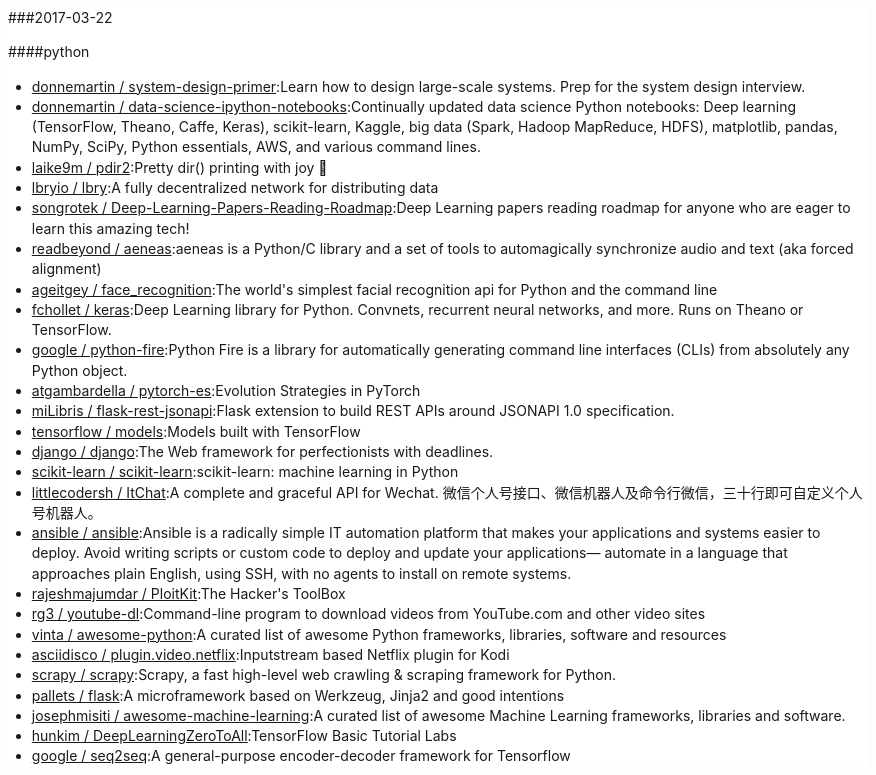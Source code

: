 ###2017-03-22

####python
* [donnemartin / system-design-primer](https://github.com/donnemartin/system-design-primer):Learn how to design large-scale systems. Prep for the system design interview.
* [donnemartin / data-science-ipython-notebooks](https://github.com/donnemartin/data-science-ipython-notebooks):Continually updated data science Python notebooks: Deep learning (TensorFlow, Theano, Caffe, Keras), scikit-learn, Kaggle, big data (Spark, Hadoop MapReduce, HDFS), matplotlib, pandas, NumPy, SciPy, Python essentials, AWS, and various command lines.
* [laike9m / pdir2](https://github.com/laike9m/pdir2):Pretty dir() printing with joy 🍺
* [lbryio / lbry](https://github.com/lbryio/lbry):A fully decentralized network for distributing data
* [songrotek / Deep-Learning-Papers-Reading-Roadmap](https://github.com/songrotek/Deep-Learning-Papers-Reading-Roadmap):Deep Learning papers reading roadmap for anyone who are eager to learn this amazing tech!
* [readbeyond / aeneas](https://github.com/readbeyond/aeneas):aeneas is a Python/C library and a set of tools to automagically synchronize audio and text (aka forced alignment)
* [ageitgey / face_recognition](https://github.com/ageitgey/face_recognition):The world's simplest facial recognition api for Python and the command line
* [fchollet / keras](https://github.com/fchollet/keras):Deep Learning library for Python. Convnets, recurrent neural networks, and more. Runs on Theano or TensorFlow.
* [google / python-fire](https://github.com/google/python-fire):Python Fire is a library for automatically generating command line interfaces (CLIs) from absolutely any Python object.
* [atgambardella / pytorch-es](https://github.com/atgambardella/pytorch-es):Evolution Strategies in PyTorch
* [miLibris / flask-rest-jsonapi](https://github.com/miLibris/flask-rest-jsonapi):Flask extension to build REST APIs around JSONAPI 1.0 specification.
* [tensorflow / models](https://github.com/tensorflow/models):Models built with TensorFlow
* [django / django](https://github.com/django/django):The Web framework for perfectionists with deadlines.
* [scikit-learn / scikit-learn](https://github.com/scikit-learn/scikit-learn):scikit-learn: machine learning in Python
* [littlecodersh / ItChat](https://github.com/littlecodersh/ItChat):A complete and graceful API for Wechat. 微信个人号接口、微信机器人及命令行微信，三十行即可自定义个人号机器人。
* [ansible / ansible](https://github.com/ansible/ansible):Ansible is a radically simple IT automation platform that makes your applications and systems easier to deploy. Avoid writing scripts or custom code to deploy and update your applications— automate in a language that approaches plain English, using SSH, with no agents to install on remote systems.
* [rajeshmajumdar / PloitKit](https://github.com/rajeshmajumdar/PloitKit):The Hacker's ToolBox
* [rg3 / youtube-dl](https://github.com/rg3/youtube-dl):Command-line program to download videos from YouTube.com and other video sites
* [vinta / awesome-python](https://github.com/vinta/awesome-python):A curated list of awesome Python frameworks, libraries, software and resources
* [asciidisco / plugin.video.netflix](https://github.com/asciidisco/plugin.video.netflix):Inputstream based Netflix plugin for Kodi
* [scrapy / scrapy](https://github.com/scrapy/scrapy):Scrapy, a fast high-level web crawling & scraping framework for Python.
* [pallets / flask](https://github.com/pallets/flask):A microframework based on Werkzeug, Jinja2 and good intentions
* [josephmisiti / awesome-machine-learning](https://github.com/josephmisiti/awesome-machine-learning):A curated list of awesome Machine Learning frameworks, libraries and software.
* [hunkim / DeepLearningZeroToAll](https://github.com/hunkim/DeepLearningZeroToAll):TensorFlow Basic Tutorial Labs
* [google / seq2seq](https://github.com/google/seq2seq):A general-purpose encoder-decoder framework for Tensorflow
